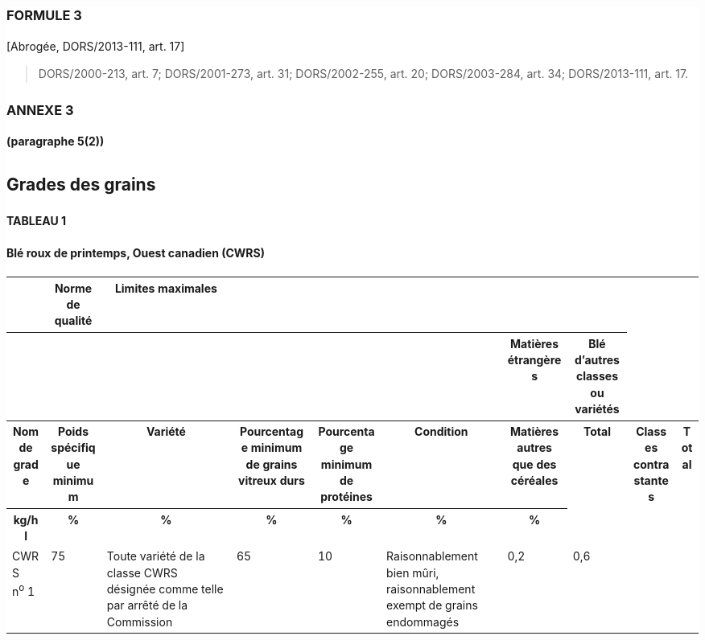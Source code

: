 
### **FORMULE 3** 
[Abrogée, DORS/2013-111, art. 17]


> DORS/2000-213, art. 7; DORS/2001-273, art. 31; DORS/2002-255, art. 20; DORS/2003-284, art. 34; DORS/2013-111, art. 17.




### **ANNEXE 3** 
**(paragraphe 5(2))**
## Grades des grains
#### TABLEAU 1
<table>
<h4>Blé roux de printemps, Ouest canadien (CWRS)</h4>
<tr>
<th></th>
<th>Norme de qualité</th>
<th>Limites maximales</th>
<th></th>
<th></th>
</tr>
<tr>
<th></th>
<th></th>
<th></th>
<th></th>
<th></th>
<th></th>
<th>Matières étrangères</th>
<th>Blé d’autres classes ou variétés</th>
</tr>
<tr>
<th>Nom de grade</th>
<th>Poids spécifique minimum</th>
<th>Variété</th>
<th>Pourcentage minimum de grains vitreux durs</th>
<th>Pourcentage minimum de protéines</th>
<th>Condition</th>
<th>Matières autres que des céréales</th>
<th>Total</th>
<th>Classes contrastantes</th>
<th>Total</th>
</tr>
<tr>
<th>kg/hl</th>
<th>%</th>
<th>%</th>
<th>%</th>
<th>%</th>
<th>%</th>
<th>%</th>
</tr>
<tr>
<td>CWRS n<sup>o</sup> 1</td>
<td>75</td>
<td>Toute variété de la classe CWRS désignée comme telle par arrêté de la Commission</td>
<td>65</td>
<td>10</td>
<td>Raisonnablement bien mûri, raisonnablement exempt de grains endommagés</td>
<td>0,2</td>
<td>0,6</td>
